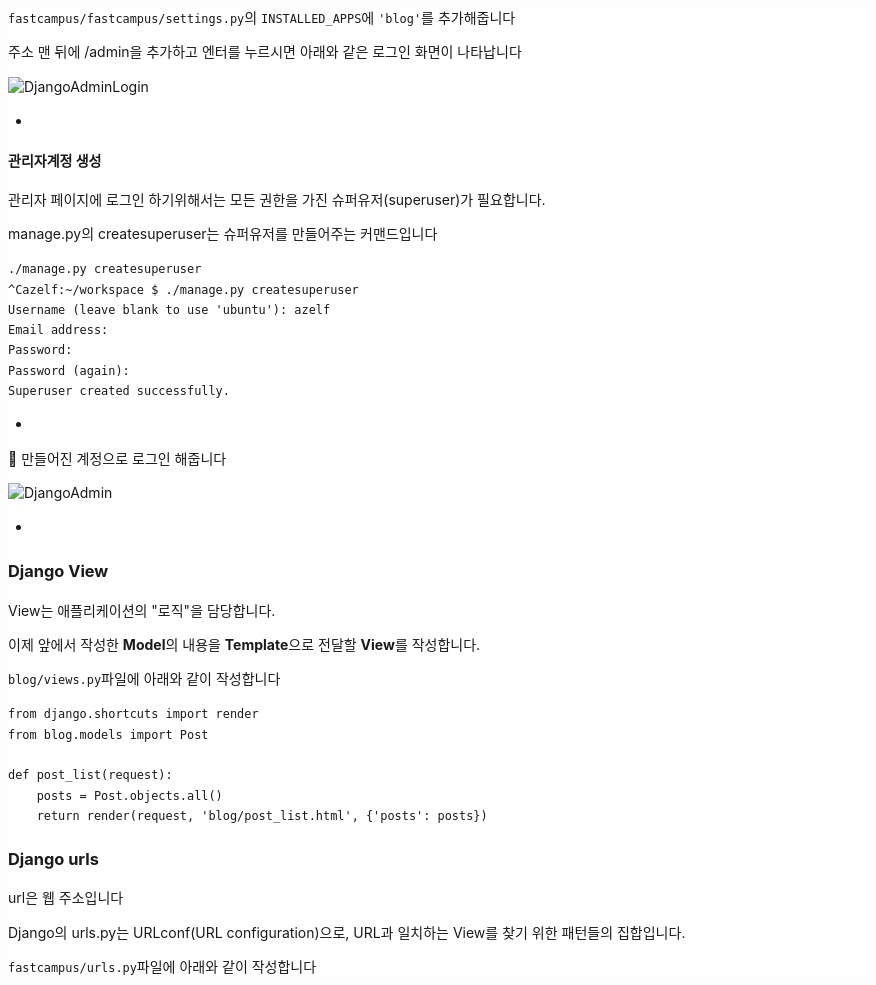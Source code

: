 ```fastcampus/fastcampus/settings.py```의 ```INSTALLED_APPS```에 ```'blog'```를 추가해줍니다

주소 맨 뒤에 /admin을 추가하고 엔터를 누르시면 아래와 같은 로그인 화면이 나타납니다

	
![DjangoAdminLogin](Assets/django_admin_login.png)


-

#### 관리자계정 생성

관리자 페이지에 로그인 하기위해서는 모든 권한을 가진 슈퍼유저(superuser)가 필요합니다.

manage.py의 createsuperuser는 슈퍼유저를 만들어주는 커맨드입니다

	./manage.py createsuperuser
	^Cazelf:~/workspace $ ./manage.py createsuperuser
	Username (leave blank to use 'ubuntu'): azelf
	Email address: 
	Password: 
	Password (again): 
	Superuser created successfully.

-


만들어진 계정으로 로그인 해줍니다

![DjangoAdmin](Assets/django_admin.png)


-

### Django View

View는 애플리케이션의 "로직"을 담당합니다.

이제 앞에서 작성한 **Model**의 내용을 **Template**으로 전달할 **View**를 작성합니다.


```blog/views.py```파일에 아래와 같이 작성합니다


	from django.shortcuts import render
	from blog.models import Post
	
	def post_list(request):
	    posts = Post.objects.all()
	    return render(request, 'blog/post_list.html', {'posts': posts})
	    


### Django urls

url은 웹 주소입니다

Django의 urls.py는 URLconf(URL configuration)으로, URL과 일치하는 View를 찾기 위한 패턴들의 집합입니다.

```fastcampus/urls.py```파일에 아래와 같이 작성합니다



